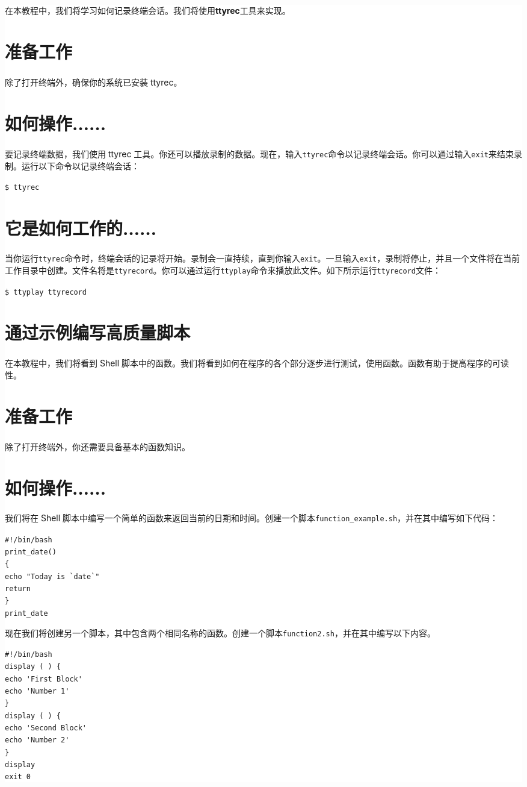 在本教程中，我们将学习如何记录终端会话。我们将使用**ttyrec**工具来实现。

# 准备工作

除了打开终端外，确保你的系统已安装 ttyrec。

# 如何操作……

要记录终端数据，我们使用 ttyrec 工具。你还可以播放录制的数据。现在，输入`ttyrec`命令以记录终端会话。你可以通过输入`exit`来结束录制。运行以下命令以记录终端会话：

```
$ ttyrec
```

# 它是如何工作的……

当你运行`ttyrec`命令时，终端会话的记录将开始。录制会一直持续，直到你输入`exit`。一旦输入`exit`，录制将停止，并且一个文件将在当前工作目录中创建。文件名将是`ttyrecord`。你可以通过运行`ttyplay`命令来播放此文件。如下所示运行`ttyrecord`文件：

```
$ ttyplay ttyrecord
```

# 通过示例编写高质量脚本

在本教程中，我们将看到 Shell 脚本中的函数。我们将看到如何在程序的各个部分逐步进行测试，使用函数。函数有助于提高程序的可读性。

# 准备工作

除了打开终端外，你还需要具备基本的函数知识。

# 如何操作……

我们将在 Shell 脚本中编写一个简单的函数来返回当前的日期和时间。创建一个脚本`function_example.sh`，并在其中编写如下代码：

```
#!/bin/bash
print_date()
{
echo "Today is `date`"
return
}
print_date
```

现在我们将创建另一个脚本，其中包含两个相同名称的函数。创建一个脚本`function2.sh`，并在其中编写以下内容。

```
#!/bin/bash
display ( ) {
echo 'First Block'
echo 'Number 1'
}
display ( ) {
echo 'Second Block'
echo 'Number 2'
}
display
exit 0
```
